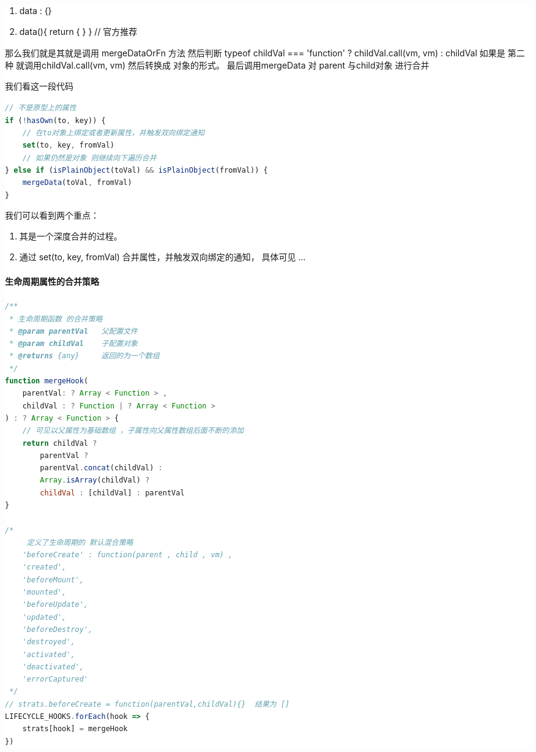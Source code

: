 1. data : {} 

2. data(){ return { } }  // 官方推荐

那么我们就是其就是调用 mergeDataOrFn 方法 然后判断 typeof childVal === 'function' ? childVal.call(vm, vm) : childVal 如果是 第二种 就调用childVal.call(vm, vm) 然后转换成 对象的形式。 最后调用mergeData 对 parent 与child对象 进行合并

我们看这一段代码

```js
// 不是原型上的属性
if (!hasOwn(to, key)) {
    // 在to对象上绑定或者更新属性，并触发双向绑定通知
    set(to, key, fromVal)
    // 如果仍然是对象 则继续向下遍历合并
} else if (isPlainObject(toVal) && isPlainObject(fromVal)) {
    mergeData(toVal, fromVal)
}
```

我们可以看到两个重点：

1. 其是一个深度合并的过程。

2. 通过 set(to, key, fromVal) 合并属性，并触发双向绑定的通知， 具体可见 ...


#### 生命周期属性的合并策略

```js
/**
 * 生命周期函数 的合并策略
 * @param parentVal   父配置文件
 * @param childVal    子配置对象
 * @returns {any}     返回的为一个数组
 */
function mergeHook(
    parentVal: ? Array < Function > ,
    childVal : ? Function | ? Array < Function >
) : ? Array < Function > {
    // 可见以父属性为基础数组 ，子属性向父属性数组后面不断的添加
    return childVal ?
        parentVal ?
        parentVal.concat(childVal) :
        Array.isArray(childVal) ?
        childVal : [childVal] : parentVal
}

/*
     定义了生命周期的 默认混合策略
    'beforeCreate' : function(parent , child , vm) ,
    'created',
    'beforeMount',
    'mounted',
    'beforeUpdate',
    'updated',
    'beforeDestroy',
    'destroyed',
    'activated',
    'deactivated',
    'errorCaptured'
 */
// strats.beforeCreate = function(parentVal,childVal){}  结果为 []   
LIFECYCLE_HOOKS.forEach(hook => {
    strats[hook] = mergeHook
})

```